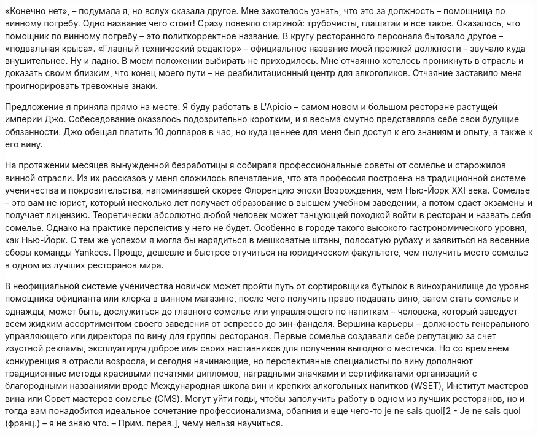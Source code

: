 «Конечно нет», – подумала я, но вслух сказала другое. Мне захотелось
узнать, что это за должность – помощница по винному погребу. Одно
название чего стоит! Сразу повеяло стариной: трубочисты, глашатаи и все
такое. Оказалось, что помощник по винному погребу – это политкорректное
название. В кругу ресторанного персонала бытовало другое – «подвальная
крыса». «Главный технический редактор» – официальное название моей
прежней должности – звучало куда внушительнее. Ну и ладно. В моем
положении выбирать не приходилось. Мне отчаянно хотелось проникнуть в
отрасль и доказать своим близким, что конец моего пути – не
реабилитационный центр для алкоголиков. Отчаяние заставило меня
проигнорировать тревожные знаки.

Предложение я приняла прямо на месте. Я буду работать в L'Apicio – самом
новом и большом ресторане растущей империи Джо. Собеседование оказалось
подозрительно коротким, и я весьма смутно представляла себе свои будущие
обязанности. Джо обещал платить 10 долларов в час, но куда ценнее для
меня был доступ к его знаниям и опыту, а также к его вину.

На протяжении месяцев вынужденной безработицы я собирала
профессиональные советы от сомелье и старожилов винной отрасли. Из их
рассказов у меня сложилось впечатление, что эта профессия построена на
традиционной системе ученичества и покровительства, напоминавшей скорее
Флоренцию эпохи Возрождения, чем Нью-Йорк XXI века. Сомелье – это вам не
юрист, который несколько лет получает образование в высшем учебном
заведении, а потом сдает экзамены и получает лицензию. Теоретически
абсолютно любой человек может танцующей походкой войти в ресторан и
назвать себя сомелье. Однако на практике перспектив у него не будет.
Особенно в городе такого высокого гастрономического уровня, как
Нью-Йорк. С тем же успехом я могла бы нарядиться в мешковатые штаны,
полосатую рубаху и заявиться на весенние сборы команды Yankees. Проще,
дешевле и быстрее отучиться на юридическом факультете, чем получить
место сомелье в одном из лучших ресторанов мира.

В неофициальной системе ученичества новичок может пройти путь от
сортировщика бутылок в винохранилище до уровня помощника официанта или
клерка в винном магазине, после чего получить право подавать вино, затем
стать сомелье и однажды, может быть, дослужиться до главного сомелье или
управляющего по напиткам – человека, который заведует всем жидким
ассортиментом своего заведения от эспрессо до зин-фанделя. Вершина
карьеры – должность генерального управляющего или директора по вину для
группы ресторанов. Первые сомелье создавали себе репутацию за счет
изустной рекламы, эксплуатируя доброе имя своих наставников для
получения выгодного местечка. Но со временем конкуренция в отрасли
возросла, и сегодня начинающие, но перспективные специалисты по вину
дополняют традиционные методы красивыми печатями дипломов, наградными
значками и сертификатами организаций с благородными названиями вроде
Международная школа вин и крепких алкогольных напитков (WSET), Институт
мастеров вина или Совет мастеров сомелье (CMS). Могут уйти годы, чтобы
заполучить работу в одном из лучших ресторанов, но и тогда вам
понадобится идеальное сочетание профессионализма, обаяния и еще чего-то
je ne sais quoi\[2 - Je ne sais quoi (франц.) – я не знаю что. – Прим.
перев.\], чему нельзя научиться.

